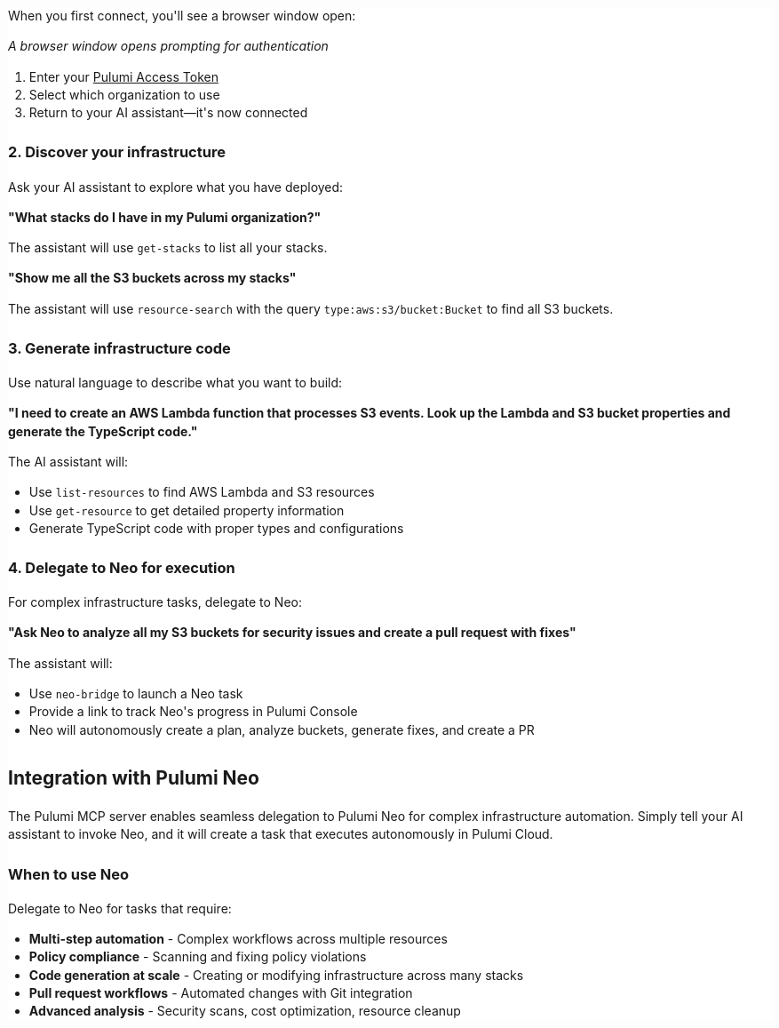When you first connect, you'll see a browser window open:

*A browser window opens prompting for authentication*

1. Enter your [Pulumi Access Token](https://app.pulumi.com/account/tokens)
2. Select which organization to use
3. Return to your AI assistant—it's now connected

### 2. Discover your infrastructure

Ask your AI assistant to explore what you have deployed:

**"What stacks do I have in my Pulumi organization?"**

The assistant will use `get-stacks` to list all your stacks.

**"Show me all the S3 buckets across my stacks"**

The assistant will use `resource-search` with the query `type:aws:s3/bucket:Bucket` to find all S3 buckets.

### 3. Generate infrastructure code

Use natural language to describe what you want to build:

**"I need to create an AWS Lambda function that processes S3 events. Look up the Lambda and S3 bucket properties and generate the TypeScript code."**

The AI assistant will:

- Use `list-resources` to find AWS Lambda and S3 resources
- Use `get-resource` to get detailed property information
- Generate TypeScript code with proper types and configurations

### 4. Delegate to Neo for execution

For complex infrastructure tasks, delegate to Neo:

**"Ask Neo to analyze all my S3 buckets for security issues and create a pull request with fixes"**

The assistant will:

- Use `neo-bridge` to launch a Neo task
- Provide a link to track Neo's progress in Pulumi Console
- Neo will autonomously create a plan, analyze buckets, generate fixes, and create a PR

## Integration with Pulumi Neo

The Pulumi MCP server enables seamless delegation to Pulumi Neo for complex infrastructure automation. Simply tell your AI assistant to invoke Neo, and it will create a task that executes autonomously in Pulumi Cloud.

### When to use Neo

Delegate to Neo for tasks that require:

- **Multi-step automation** - Complex workflows across multiple resources
- **Policy compliance** - Scanning and fixing policy violations
- **Code generation at scale** - Creating or modifying infrastructure across many stacks
- **Pull request workflows** - Automated changes with Git integration
- **Advanced analysis** - Security scans, cost optimization, resource cleanup
